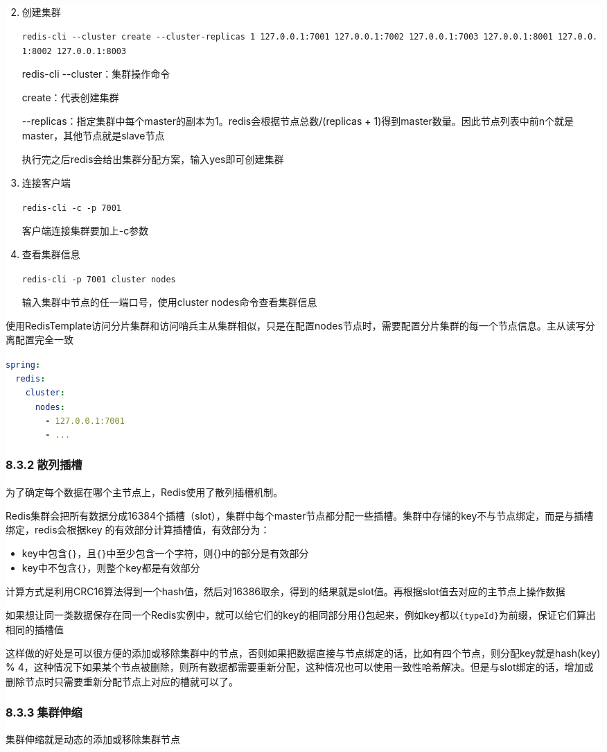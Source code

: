 2. 创建集群

   ```shell
   redis-cli --cluster create --cluster-replicas 1 127.0.0.1:7001 127.0.0.1:7002 127.0.0.1:7003 127.0.0.1:8001 127.0.0.1:8002 127.0.0.1:8003
   ```

   redis-cli --cluster：集群操作命令

   create：代表创建集群

   --replicas：指定集群中每个master的副本为1。redis会根据节点总数/(replicas + 1)得到master数量。因此节点列表中前n个就是master，其他节点就是slave节点

   执行完之后redis会给出集群分配方案，输入yes即可创建集群

3. 连接客户端

   ```shell
   redis-cli -c -p 7001
   ```

   客户端连接集群要加上-c参数

4. 查看集群信息

   `redis-cli -p 7001 cluster nodes`

   输入集群中节点的任一端口号，使用cluster nodes命令查看集群信息

使用RedisTemplate访问分片集群和访问哨兵主从集群相似，只是在配置nodes节点时，需要配置分片集群的每一个节点信息。主从读写分离配置完全一致

```yaml
spring:
  redis:
    cluster:
      nodes:
        - 127.0.0.1:7001
        - ...
```

### 8.3.2 散列插槽

为了确定每个数据在哪个主节点上，Redis使用了散列插槽机制。

Redis集群会把所有数据分成16384个插槽（slot），集群中每个master节点都分配一些插槽。集群中存储的key不与节点绑定，而是与插槽绑定，redis会根据key 的有效部分计算插槽值，有效部分为：

- key中包含`{}`，且`{}`中至少包含一个字符，则{}中的部分是有效部分
- key中不包含`{}`，则整个key都是有效部分

计算方式是利用CRC16算法得到一个hash值，然后对16386取余，得到的结果就是slot值。再根据slot值去对应的主节点上操作数据

如果想让同一类数据保存在同一个Redis实例中，就可以给它们的key的相同部分用{}包起来，例如key都以`{typeId}`为前缀，保证它们算出相同的插槽值

这样做的好处是可以很方便的添加或移除集群中的节点，否则如果把数据直接与节点绑定的话，比如有四个节点，则分配key就是hash(key) % 4，这种情况下如果某个节点被删除，则所有数据都需要重新分配，这种情况也可以使用一致性哈希解决。但是与slot绑定的话，增加或删除节点时只需要重新分配节点上对应的槽就可以了。

### 8.3.3 集群伸缩

集群伸缩就是动态的添加或移除集群节点
